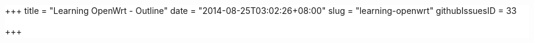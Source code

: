 +++
title = "Learning OpenWrt - Outline"
date = "2014-08-25T03:02:26+08:00"
slug = "learning-openwrt"
githubIssuesID = 33

+++

<iframe src="https://atlas.mindmup.com/akagi201/learning_openwrt/index.html" height="100%" width = "100%"></iframe>